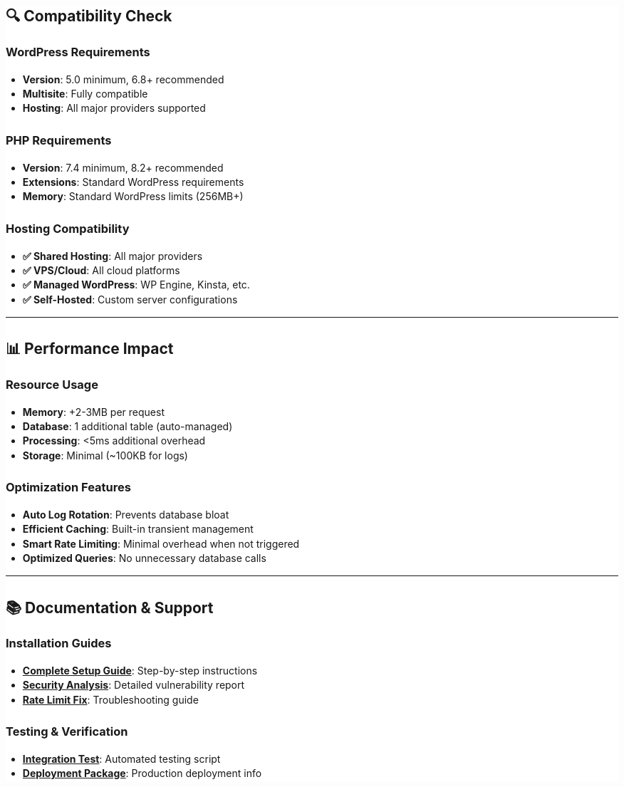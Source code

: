 
## 🔍 Compatibility Check

### WordPress Requirements
- **Version**: 5.0 minimum, 6.8+ recommended
- **Multisite**: Fully compatible
- **Hosting**: All major providers supported

### PHP Requirements
- **Version**: 7.4 minimum, 8.2+ recommended
- **Extensions**: Standard WordPress requirements
- **Memory**: Standard WordPress limits (256MB+)

### Hosting Compatibility
- **✅ Shared Hosting**: All major providers
- **✅ VPS/Cloud**: All cloud platforms
- **✅ Managed WordPress**: WP Engine, Kinsta, etc.
- **✅ Self-Hosted**: Custom server configurations

---

## 📊 Performance Impact

### Resource Usage
- **Memory**: +2-3MB per request
- **Database**: 1 additional table (auto-managed)
- **Processing**: <5ms additional overhead
- **Storage**: Minimal (~100KB for logs)

### Optimization Features
- **Auto Log Rotation**: Prevents database bloat
- **Efficient Caching**: Built-in transient management
- **Smart Rate Limiting**: Minimal overhead when not triggered
- **Optimized Queries**: No unnecessary database calls

---

## 📚 Documentation & Support

### Installation Guides
- **[Complete Setup Guide](./WP_REMOTE_MANAGER_UPGRADE_GUIDE.md)**: Step-by-step instructions
- **[Security Analysis](./SECURITY_ANALYSIS.md)**: Detailed vulnerability report
- **[Rate Limit Fix](./WP_REMOTE_MANAGER_RATE_LIMIT_FIX.md)**: Troubleshooting guide

### Testing & Verification
- **[Integration Test](./test-secure-wp-integration.js)**: Automated testing script
- **[Deployment Package](./PLUGIN_DEPLOYMENT_PACKAGE.md)**: Production deployment info
